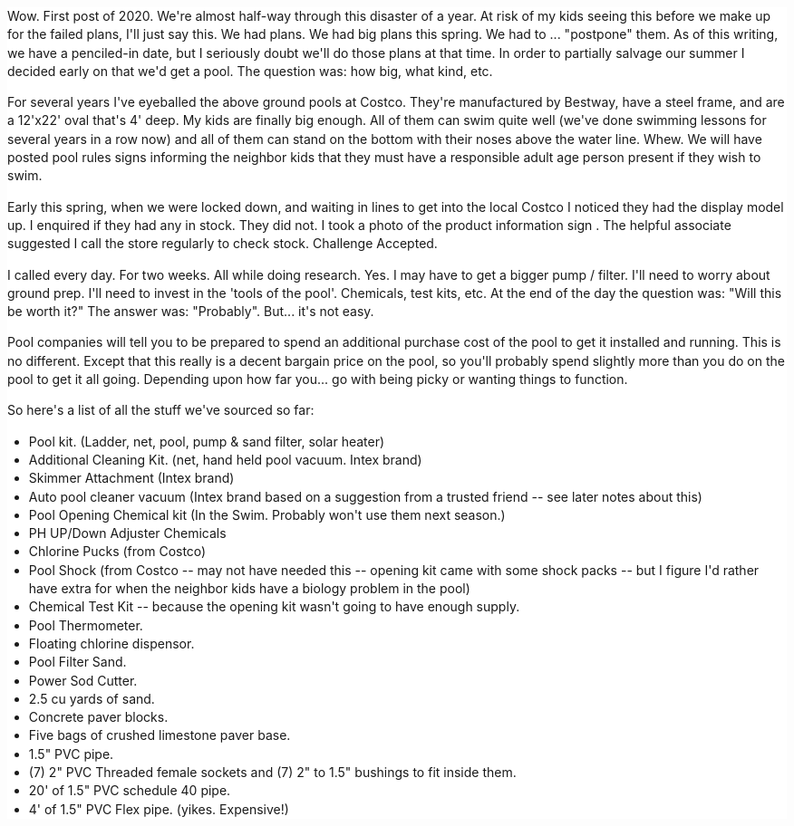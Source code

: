 Wow. First post of 2020. We're almost half-way through this disaster of a year. At risk of my kids seeing this before
 we make up for the failed plans, I'll just say this. We had plans. We had big plans this spring. We had to
  ... "postpone" them. As of this writing, we have a penciled-in date, but I seriously doubt we'll do those plans at
   that time. In order to partially salvage our summer I decided early on that we'd get a pool. The question was: how
    big, what kind, etc.

For several years I've eyeballed the above ground pools at Costco. They're manufactured by Bestway, have a steel
 frame, and are a 12'x22' oval that's 4' deep. My kids are finally big enough. All of them can swim quite well (we've
  done swimming lessons for several years in a row now) and all of them can stand on the bottom with their noses
   above the water line. Whew. We will have posted pool rules signs informing the neighbor kids that they must have a
    responsible adult age person present if they wish to swim.
    
Early this spring, when we were locked down, and waiting in lines to get into the local Costco I noticed they had the
 display model up. I enquired if they had any in stock. They did not. I took a photo of the product information sign
 . The helpful associate suggested I call the store regularly to check stock. Challenge Accepted.
 
I called every day. For two weeks. All while doing research. Yes. I may have to get a bigger pump / filter. I'll need
 to worry about ground prep. I'll need to invest in the 'tools of the pool'. Chemicals, test kits, etc. At the end of
  the day the question was: "Will this be worth it?" The answer was: "Probably". But... it's not easy.

Pool companies will tell you to be prepared to spend an additional purchase cost of the pool to get it installed and
 running. This is no different. Except that this really is a decent bargain price on the pool, so you'll probably
  spend slightly more than you do on the pool to get it all going. Depending upon how far you... go with being picky
   or wanting things to function.
   
So here's a list of all the stuff we've sourced so far:
 * Pool kit. (Ladder, net, pool, pump & sand filter, solar heater)
 * Additional Cleaning Kit. (net, hand held pool vacuum. Intex brand)
 * Skimmer Attachment (Intex brand)
 * Auto pool cleaner vacuum (Intex brand based on a suggestion from a trusted friend -- see later notes about this)
 * Pool Opening Chemical kit (In the Swim. Probably won't use them next season.)
 * PH UP/Down Adjuster Chemicals
 * Chlorine Pucks (from Costco)
 * Pool Shock (from Costco -- may not have needed this -- opening kit came with some shock packs -- but I figure I'd
  rather have extra for when the neighbor kids have a biology problem in the pool)
 * Chemical Test Kit -- because the opening kit wasn't going to have enough supply.
 * Pool Thermometer.
 * Floating chlorine dispensor.
 * Pool Filter Sand.
 * Power Sod Cutter.
 * 2.5 cu yards of sand.
 * Concrete paver blocks.
 * Five bags of crushed limestone paver base.
 * 1.5" PVC pipe.
 * (7) 2" PVC Threaded female sockets and (7) 2" to 1.5" bushings to fit inside them.
 * 20' of 1.5" PVC schedule 40 pipe.
 * 4' of 1.5" PVC Flex pipe. (yikes. Expensive!)